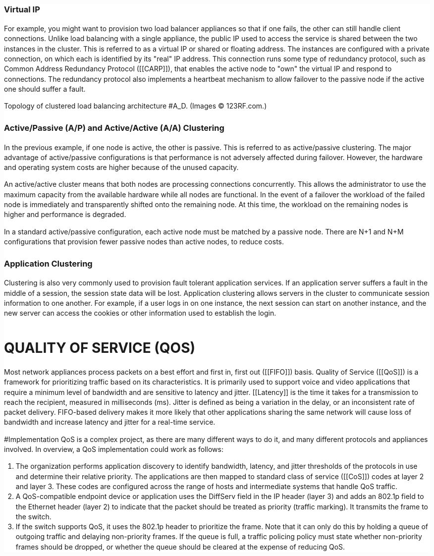### Virtual IP 

For example, you might want to provision two load balancer appliances so that if one fails, the other can still handle client connections. Unlike load balancing with a single appliance, the public IP used to access the service is shared between the two instances in the cluster. This is referred to as a virtual IP or shared or floating address. The instances are configured with a private connection, on which each is identified by its "real" IP address. This connection runs some type of redundancy protocol, such as Common Address Redundancy Protocol ([[CARP]]), that enables the active node to "own" the virtual IP and respond to connections. The redundancy protocol also implements a heartbeat mechanism to allow failover to the passive node if the active one should suffer a fault.

Topology of clustered load balancing architecture #A_D. (Images © 123RF.com.)

### Active/Passive (A/P) and Active/Active (A/A) Clustering

In the previous example, if one node is active, the other is passive. This is referred to as active/passive clustering. The major advantage of active/passive configurations is that performance is not adversely affected during failover. However, the hardware and operating system costs are higher because of the unused capacity.

An active/active cluster means that both nodes are processing connections concurrently. This allows the administrator to use the maximum capacity from the available hardware while all nodes are functional. In the event of a failover the workload of the failed node is immediately and transparently shifted onto the remaining node. At this time, the workload on the remaining nodes is higher and performance is degraded.

In a standard active/passive configuration, each active node must be matched by a passive node. There are N+1 and N+M configurations that provision fewer passive nodes than active nodes, to reduce costs.

### Application Clustering

Clustering is also very commonly used to provision fault tolerant application services. If an application server suffers a fault in the middle of a session, the session state data will be lost. Application clustering allows servers in the cluster to communicate session information to one another. For example, if a user logs in on one instance, the next session can start on another instance, and the new server can access the cookies or other information used to establish the login.
# QUALITY OF SERVICE (QOS)

Most network appliances process packets on a best effort and first in, first out ([[FIFO]]) basis. Quality of Service ([[QoS]]) is a framework for prioritizing traffic based on its characteristics. It is primarily used to support voice and video applications that require a minimum level of bandwidth and are sensitive to latency and jitter. [[Latency]] is the time it takes for a transmission to reach the recipient, measured in milliseconds (ms). Jitter is defined as being a variation in the delay, or an inconsistent rate of packet delivery. FIFO-based delivery makes it more likely that other applications sharing the same network will cause loss of bandwidth and increase latency and jitter for a real-time service.
 
#Implementation QoS is a complex project, as there are many different ways to do it, and many different protocols and appliances involved. In overview, a QoS implementation could work as follows:

1.  The organization performs application discovery to identify bandwidth, latency, and jitter thresholds of the protocols in use and determine their relative priority. The applications are then mapped to standard class of service ([[CoS]]) codes at layer 2 and layer 3. These codes are configured across the range of hosts and intermediate systems that handle QoS traffic.
2.  A QoS-compatible endpoint device or application uses the DiffServ field in the IP header (layer 3) and adds an 802.1p field to the Ethernet header (layer 2) to indicate that the packet should be treated as priority (traffic marking). It transmits the frame to the switch.
3.  If the switch supports QoS, it uses the 802.1p header to prioritize the frame. Note that it can only do this by holding a queue of outgoing traffic and delaying non-priority frames. If the queue is full, a traffic policing policy must state whether non-priority frames should be dropped, or whether the queue should be cleared at the expense of reducing QoS.
